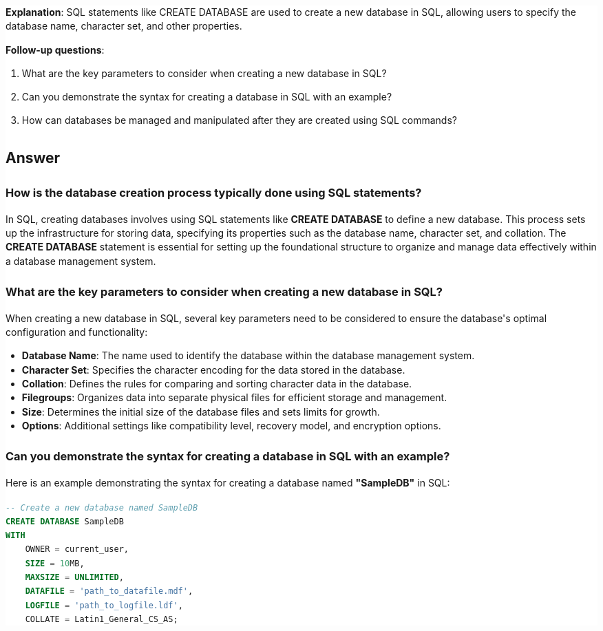 **Explanation**: SQL statements like CREATE DATABASE are used to create a new database in SQL, allowing users to specify the database name, character set, and other properties.

**Follow-up questions**:

1. What are the key parameters to consider when creating a new database in SQL?

2. Can you demonstrate the syntax for creating a database in SQL with an example?

3. How can databases be managed and manipulated after they are created using SQL commands?





## Answer
### How is the database creation process typically done using SQL statements?

In SQL, creating databases involves using SQL statements like **CREATE DATABASE** to define a new database. This process sets up the infrastructure for storing data, specifying its properties such as the database name, character set, and collation. The **CREATE DATABASE** statement is essential for setting up the foundational structure to organize and manage data effectively within a database management system.

### What are the key parameters to consider when creating a new database in SQL?

When creating a new database in SQL, several key parameters need to be considered to ensure the database's optimal configuration and functionality:

- **Database Name**: The name used to identify the database within the database management system.
- **Character Set**: Specifies the character encoding for the data stored in the database.
- **Collation**: Defines the rules for comparing and sorting character data in the database.
- **Filegroups**: Organizes data into separate physical files for efficient storage and management.
- **Size**: Determines the initial size of the database files and sets limits for growth.
- **Options**: Additional settings like compatibility level, recovery model, and encryption options.

### Can you demonstrate the syntax for creating a database in SQL with an example?

Here is an example demonstrating the syntax for creating a database named **"SampleDB"** in SQL:

```sql
-- Create a new database named SampleDB
CREATE DATABASE SampleDB
WITH 
    OWNER = current_user,
    SIZE = 10MB,
    MAXSIZE = UNLIMITED,
    DATAFILE = 'path_to_datafile.mdf',
    LOGFILE = 'path_to_logfile.ldf',
    COLLATE = Latin1_General_CS_AS;
```
